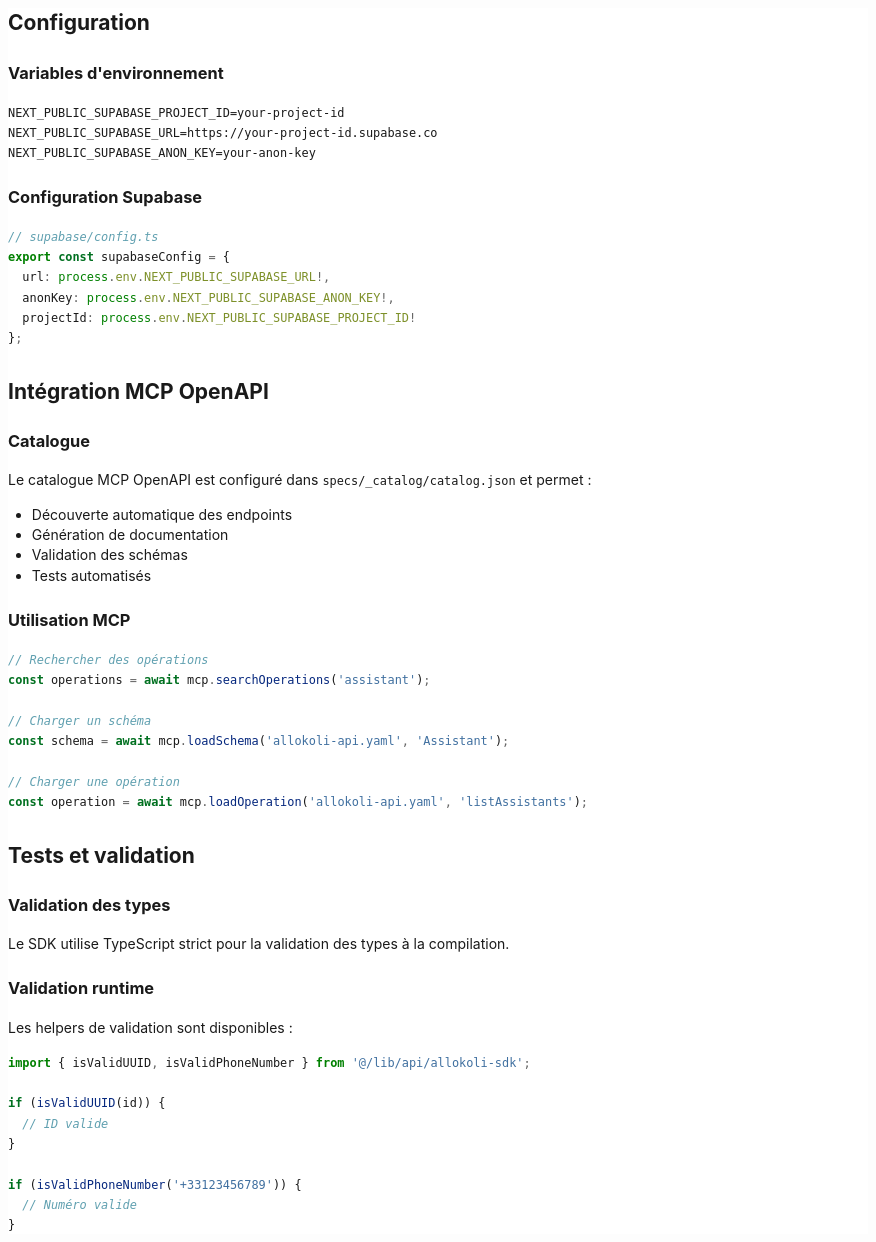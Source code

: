 ## Configuration

### Variables d'environnement
```env
NEXT_PUBLIC_SUPABASE_PROJECT_ID=your-project-id
NEXT_PUBLIC_SUPABASE_URL=https://your-project-id.supabase.co
NEXT_PUBLIC_SUPABASE_ANON_KEY=your-anon-key
```

### Configuration Supabase
```typescript
// supabase/config.ts
export const supabaseConfig = {
  url: process.env.NEXT_PUBLIC_SUPABASE_URL!,
  anonKey: process.env.NEXT_PUBLIC_SUPABASE_ANON_KEY!,
  projectId: process.env.NEXT_PUBLIC_SUPABASE_PROJECT_ID!
};
```

## Intégration MCP OpenAPI

### Catalogue
Le catalogue MCP OpenAPI est configuré dans `specs/_catalog/catalog.json` et permet :
- Découverte automatique des endpoints
- Génération de documentation
- Validation des schémas
- Tests automatisés

### Utilisation MCP
```typescript
// Rechercher des opérations
const operations = await mcp.searchOperations('assistant');

// Charger un schéma
const schema = await mcp.loadSchema('allokoli-api.yaml', 'Assistant');

// Charger une opération
const operation = await mcp.loadOperation('allokoli-api.yaml', 'listAssistants');
```

## Tests et validation

### Validation des types
Le SDK utilise TypeScript strict pour la validation des types à la compilation.

### Validation runtime
Les helpers de validation sont disponibles :
```typescript
import { isValidUUID, isValidPhoneNumber } from '@/lib/api/allokoli-sdk';

if (isValidUUID(id)) {
  // ID valide
}

if (isValidPhoneNumber('+33123456789')) {
  // Numéro valide
}
```
